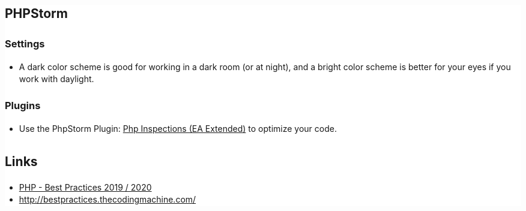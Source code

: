 ## PHPStorm

### Settings

* A dark color scheme is good for working in a dark room (or at night), and a bright color scheme is better for your eyes if you work with daylight.

### Plugins

* Use the PhpStorm Plugin: [Php Inspections (EA Extended)](https://plugins.jetbrains.com/plugin/7622-php-inspections-ea-extended-) to optimize your code.

## Links

* [PHP - Best Practices 2019 / 2020](https://odan.github.io/2019/12/06/php-best-practice-2019.html)
* <http://bestpractices.thecodingmachine.com/>
